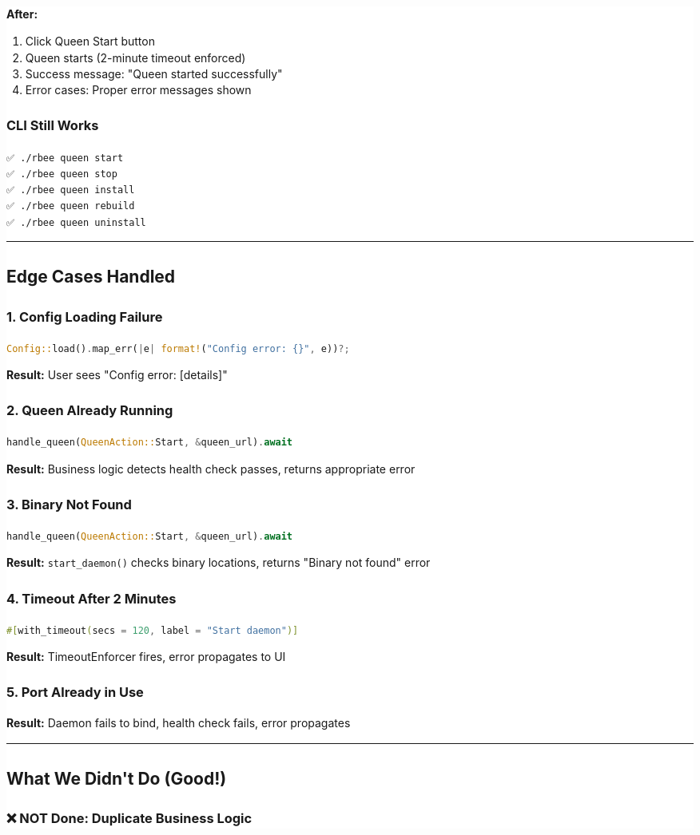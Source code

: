 **After:**
1. Click Queen Start button
2. Queen starts (2-minute timeout enforced)
3. Success message: "Queen started successfully"
4. Error cases: Proper error messages shown

### CLI Still Works

```bash
✅ ./rbee queen start
✅ ./rbee queen stop
✅ ./rbee queen install
✅ ./rbee queen rebuild
✅ ./rbee queen uninstall
```

---

## Edge Cases Handled

### 1. Config Loading Failure
```rust
Config::load().map_err(|e| format!("Config error: {}", e))?;
```
**Result:** User sees "Config error: [details]"

### 2. Queen Already Running
```rust
handle_queen(QueenAction::Start, &queen_url).await
```
**Result:** Business logic detects health check passes, returns appropriate error

### 3. Binary Not Found
```rust
handle_queen(QueenAction::Start, &queen_url).await
```
**Result:** `start_daemon()` checks binary locations, returns "Binary not found" error

### 4. Timeout After 2 Minutes
```rust
#[with_timeout(secs = 120, label = "Start daemon")]
```
**Result:** TimeoutEnforcer fires, error propagates to UI

### 5. Port Already in Use
**Result:** Daemon fails to bind, health check fails, error propagates

---

## What We Didn't Do (Good!)

### ❌ NOT Done: Duplicate Business Logic
